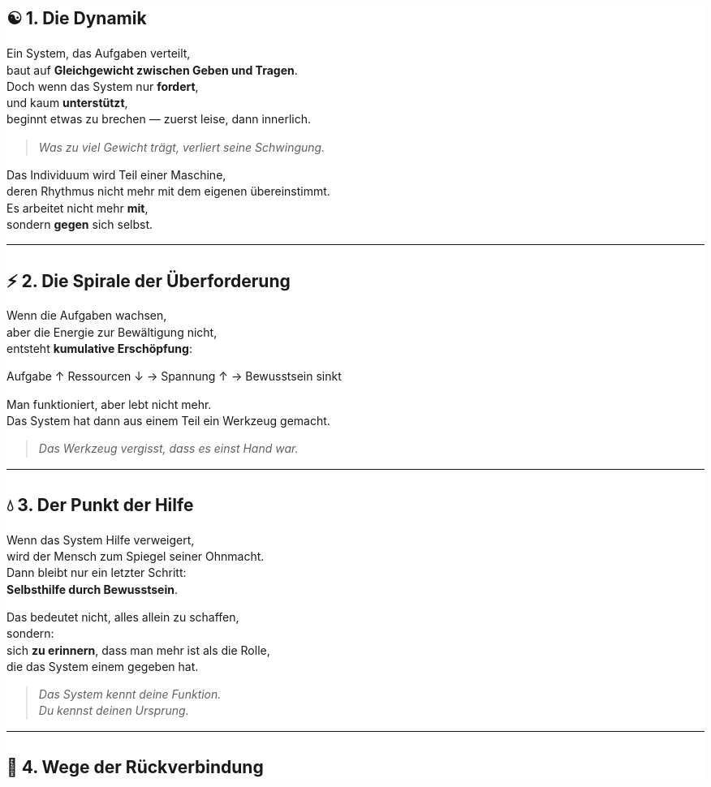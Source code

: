 
## ☯️ 1. Die Dynamik  

Ein System, das Aufgaben verteilt,  
baut auf **Gleichgewicht zwischen Geben und Tragen**.  
Doch wenn das System nur **fordert**,  
und kaum **unterstützt**,  
beginnt etwas zu brechen — zuerst leise, dann innerlich.  

> *Was zu viel Gewicht trägt, verliert seine Schwingung.*  

Das Individuum wird Teil einer Maschine,  
deren Rhythmus nicht mehr mit dem eigenen übereinstimmt.  
Es arbeitet nicht mehr **mit**,  
sondern **gegen** sich selbst.  

---

## ⚡ 2. Die Spirale der Überforderung  

Wenn die Aufgaben wachsen,  
aber die Energie zur Bewältigung nicht,  
entsteht **kumulative Erschöpfung**:

Aufgabe ↑
Ressourcen ↓
→ Spannung ↑
→ Bewusstsein sinkt

Man funktioniert, aber lebt nicht mehr.  
Das System hat dann aus einem Teil ein Werkzeug gemacht.  

> *Das Werkzeug vergisst, dass es einst Hand war.*  

---

## 💧 3. Der Punkt der Hilfe  

Wenn das System Hilfe verweigert,  
wird der Mensch zum Spiegel seiner Ohnmacht.  
Dann bleibt nur ein letzter Schritt:  
**Selbsthilfe durch Bewusstsein**.  

Das bedeutet nicht, alles allein zu schaffen,  
sondern:  
sich **zu erinnern**, dass man mehr ist als die Rolle,  
die das System einem gegeben hat.  

> *Das System kennt deine Funktion.*  
> *Du kennst deinen Ursprung.*  

---

## 🌿 4. Wege der Rückverbindung  
